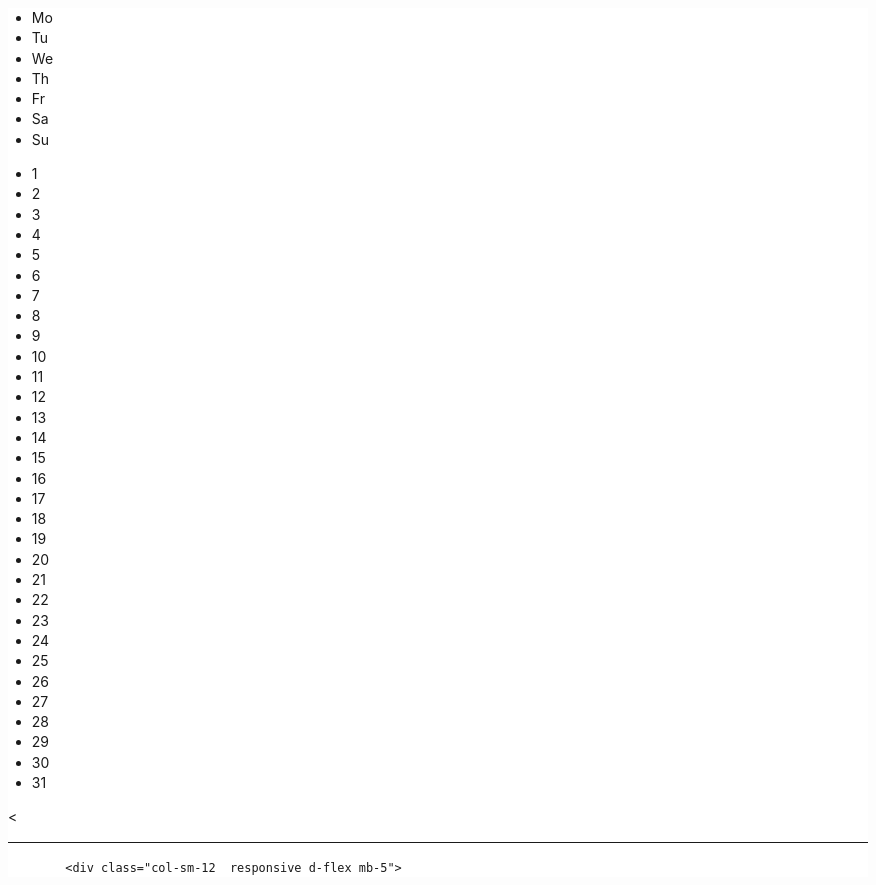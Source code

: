 <ul class="weekdays">
  <li>Mo</li>
  <li>Tu</li>
  <li>We</li>
  <li>Th</li>
  <li>Fr</li>
  <li>Sa</li>
  <li>Su</li>
</ul>

<ul class="days">  
  <li>1</li>
  <li>2</li>
  <li>3</li>
  <li>4</li>
  <li>5</li>
  <li>6</li>
  <li>7</li>
  <li>8</li>
  <li>9</li>
  <li><span class="active">10</span></li>
  <li>11</li>
  <li>12</li>
  <li>13</li>
  <li>14</li>
  <li>15</li>
  <li>16</li>
  <li>17</li>
  <li>18</li>
  <li>19</li>
  <li>20</li>
  <li>21</li>
  <li>22</li>
  <li>23</li>
  <li>24</li>
  <li>25</li>
  <li>26</li>
  <li>27</li>
  <li>28</li>
  <li>29</li>
  <li>30</li>
  <li>31</li>
</ul>
  	</div>
  	</div>
  	<<br>
  	<hr>
    <div class="col-sm-8 table-responsive">
    	
    		<div class="col-sm-12  responsive d-flex mb-5">
<div class="container d-flex justify-content-between">
            